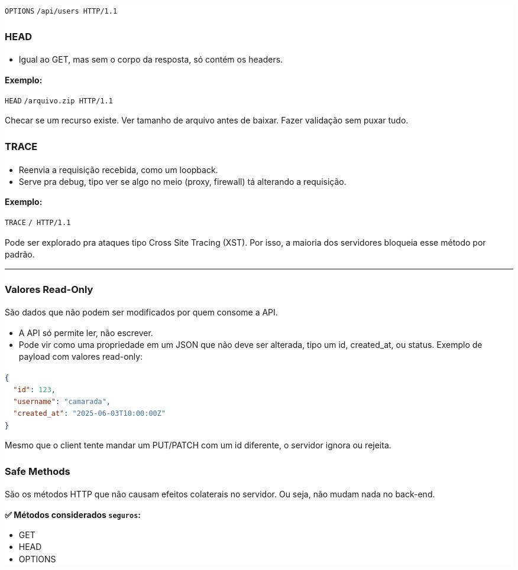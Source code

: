 `OPTIONS`
`/api/users HTTP/1.1`

### HEAD
- Igual ao GET, mas sem o corpo da resposta, só contém os headers.

**Exemplo:**

`HEAD` 
`/arquivo.zip HTTP/1.1`

Checar se um recurso existe.
Ver tamanho de arquivo antes de baixar.
Fazer validação sem puxar tudo.


### TRACE
- Reenvia a requisição recebida, como um loopback.
- Serve pra debug, tipo ver se algo no meio (proxy, firewall) tá alterando a requisição.

**Exemplo:**

`TRACE`
`/ HTTP/1.1`

Pode ser explorado pra ataques tipo Cross Site Tracing (XST).
Por isso, a maioria dos servidores bloqueia esse método por padrão.

---


### Valores Read-Only
São dados que não podem ser modificados por quem consome a API.

- A API só permite ler, não escrever.
- Pode vir como uma propriedade em um JSON que não deve ser alterada, tipo um id, created_at, ou status.
Exemplo de payload com valores read-only:

```json
{
  "id": 123,
  "username": "camarada",
  "created_at": "2025-06-03T10:00:00Z"
}
```
Mesmo que o client tente mandar um PUT/PATCH com um id diferente, o servidor ignora ou rejeita.

### Safe Methods
São os métodos HTTP que não causam efeitos colaterais no servidor. Ou seja, não mudam nada no back-end.

**✅ Métodos considerados `seguros`:**
- GET 
- HEAD
- OPTIONS
